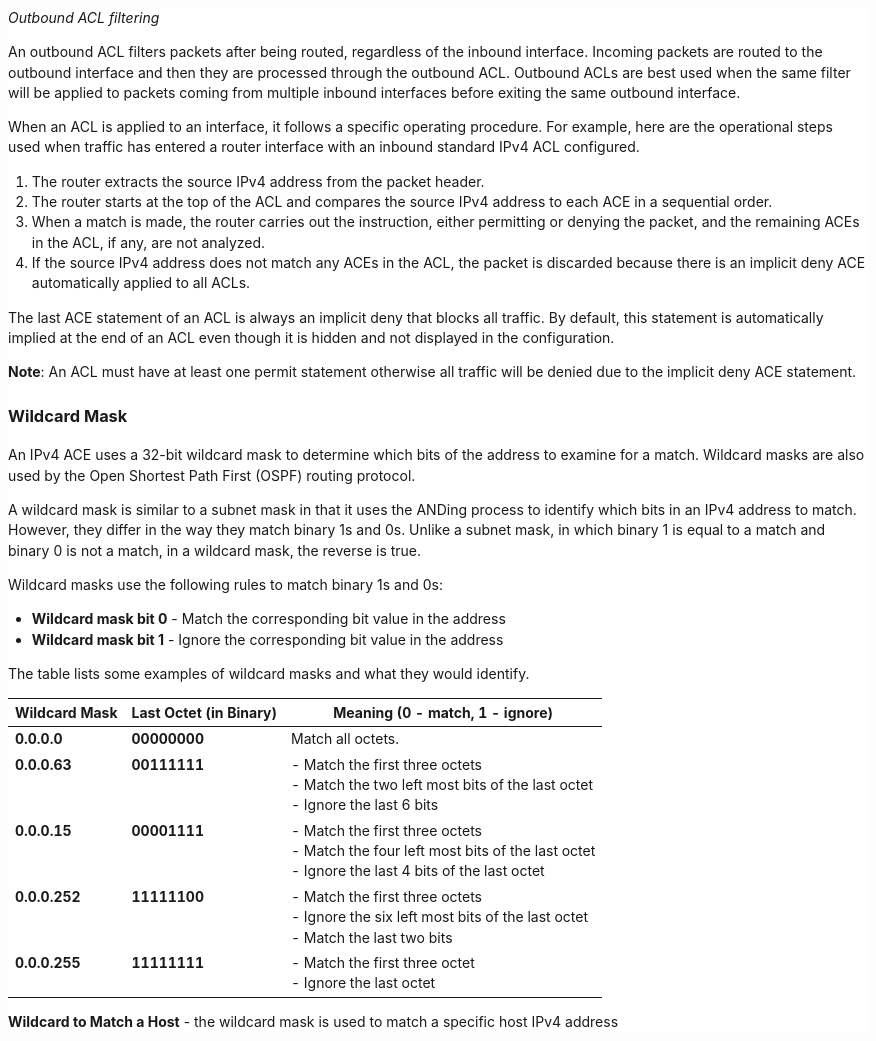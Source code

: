 *Outbound ACL filtering*

An outbound ACL filters packets after being routed, regardless of the inbound interface. Incoming packets are routed to the outbound interface and then they are processed through the outbound ACL. Outbound ACLs are best used when the same filter will be applied to packets coming from multiple inbound interfaces before exiting the same outbound interface.

When an ACL is applied to an interface, it follows a specific operating procedure. For example, here are the operational steps used when traffic has entered a router interface with an inbound standard IPv4 ACL configured.

1. The router extracts the source IPv4 address from the packet header.
2. The router starts at the top of the ACL and compares the source IPv4 address to each ACE in a sequential order.
3. When a match is made, the router carries out the instruction, either permitting or denying the packet, and the remaining ACEs in the ACL, if any, are not analyzed.
4. If the source IPv4 address does not match any ACEs in the ACL, the packet is discarded because there is an implicit deny ACE automatically applied to all ACLs.

The last ACE statement of an ACL is always an implicit deny that blocks all traffic. By default, this statement is automatically implied at the end of an ACL even though it is hidden and not displayed in the configuration.

**Note**: An ACL must have at least one permit statement otherwise all traffic will be denied due to the implicit deny ACE statement.

### Wildcard Mask

An IPv4 ACE uses a 32-bit wildcard mask to determine which bits of the address to examine for a match. Wildcard masks are also used by the Open Shortest Path First (OSPF) routing protocol.

A wildcard mask is similar to a subnet mask in that it uses the ANDing process to identify which bits in an IPv4 address to match. However, they differ in the way they match binary 1s and 0s. Unlike a subnet mask, in which binary 1 is equal to a match and binary 0 is not a match, in a wildcard mask, the reverse is true.

Wildcard masks use the following rules to match binary 1s and 0s:

- **Wildcard mask bit 0** - Match the corresponding bit value in the address
- **Wildcard mask bit 1** - Ignore the corresponding bit value in the address

The table lists some examples of wildcard masks and what they would identify.

|**Wildcard Mask**|**Last Octet (in Binary)**|**Meaning (0 - match, 1 - ignore)**|
|---|---|---|
|**0.0.0.0**|**00000000**|Match all octets.|
|**0.0.0.63**|**00111111**|- Match the first three octets<br>- Match the two left most bits of the last octet<br>- Ignore the last 6 bits|
|**0.0.0.15**|**00001111**|- Match the first three octets<br>- Match the four left most bits of the last octet<br>- Ignore the last 4 bits of the last octet|
|**0.0.0.252**|**11111100**|- Match the first three octets<br>- Ignore the six left most bits of the last octet<br>- Match the last two bits|
|**0.0.0.255**|**11111111**|- Match the first three octet<br>- Ignore the last octet|

**Wildcard to Match a Host** - the wildcard mask is used to match a specific host IPv4 address
